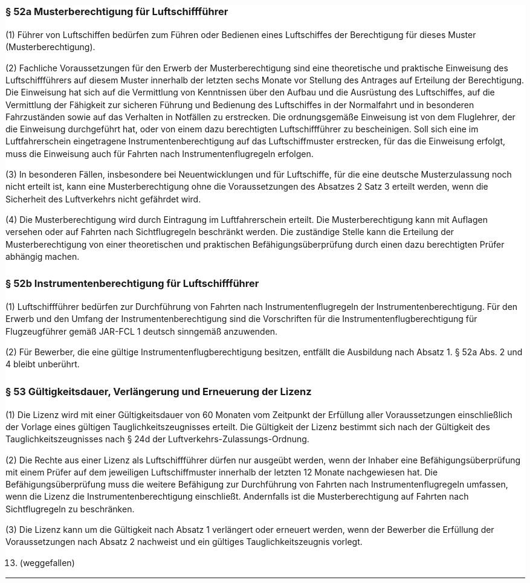 ### § 52a Musterberechtigung für Luftschiffführer

(1) Führer von Luftschiffen bedürfen zum Führen oder Bedienen eines Luftschiffes der Berechtigung für dieses Muster (Musterberechtigung).

(2) Fachliche Voraussetzungen für den Erwerb der Musterberechtigung sind eine theoretische und praktische Einweisung des Luftschiffführers auf diesem Muster innerhalb der letzten sechs Monate vor Stellung des Antrages auf Erteilung der Berechtigung. Die Einweisung hat sich auf die Vermittlung von Kenntnissen über den Aufbau und die Ausrüstung des Luftschiffes, auf die Vermittlung der Fähigkeit zur sicheren Führung und Bedienung des Luftschiffes in der Normalfahrt und in besonderen Fahrzuständen sowie auf das Verhalten in Notfällen zu erstrecken. Die ordnungsgemäße Einweisung ist von dem Fluglehrer, der die Einweisung durchgeführt hat, oder von einem dazu berechtigten Luftschiffführer zu bescheinigen. Soll sich eine im Luftfahrerschein eingetragene Instrumentenberechtigung auf das Luftschiffmuster erstrecken, für das die Einweisung erfolgt, muss die Einweisung auch für Fahrten nach Instrumentenflugregeln erfolgen.

(3) In besonderen Fällen, insbesondere bei Neuentwicklungen und für Luftschiffe, für die eine deutsche Musterzulassung noch nicht erteilt ist, kann eine Musterberechtigung ohne die Voraussetzungen des Absatzes 2 Satz 3 erteilt werden, wenn die Sicherheit des Luftverkehrs nicht gefährdet wird.

(4) Die Musterberechtigung wird durch Eintragung im Luftfahrerschein erteilt. Die Musterberechtigung kann mit Auflagen versehen oder auf Fahrten nach Sichtflugregeln beschränkt werden. Die zuständige Stelle kann die Erteilung der Musterberechtigung von einer theoretischen und praktischen Befähigungsüberprüfung durch einen dazu berechtigten Prüfer abhängig machen.

### § 52b Instrumentenberechtigung für Luftschiffführer

(1) Luftschiffführer bedürfen zur Durchführung von Fahrten nach Instrumentenflugregeln der Instrumentenberechtigung. Für den Erwerb und den Umfang der Instrumentenberechtigung sind die Vorschriften für die Instrumentenflugberechtigung für Flugzeugführer gemäß JAR-FCL 1 deutsch sinngemäß anzuwenden.

(2) Für Bewerber, die eine gültige Instrumentenflugberechtigung besitzen, entfällt die Ausbildung nach Absatz 1. § 52a Abs. 2 und 4 bleibt unberührt.

### § 53 Gültigkeitsdauer, Verlängerung und Erneuerung der Lizenz

(1) Die Lizenz wird mit einer Gültigkeitsdauer von 60 Monaten vom Zeitpunkt der Erfüllung aller Voraussetzungen einschließlich der Vorlage eines gültigen Tauglichkeitszeugnisses erteilt. Die Gültigkeit der Lizenz bestimmt sich nach der Gültigkeit des Tauglichkeitszeugnisses nach § 24d der Luftverkehrs-Zulassungs-Ordnung.

(2) Die Rechte aus einer Lizenz als Luftschiffführer dürfen nur ausgeübt werden, wenn der Inhaber eine Befähigungsüberprüfung mit einem Prüfer auf dem jeweiligen Luftschiffmuster innerhalb der letzten 12 Monate nachgewiesen hat. Die Befähigungsüberprüfung muss die weitere Befähigung zur Durchführung von Fahrten nach Instrumentenflugregeln umfassen, wenn die Lizenz die Instrumentenberechtigung einschließt. Andernfalls ist die Musterberechtigung auf Fahrten nach Sichtflugregeln zu beschränken.

(3) Die Lizenz kann um die Gültigkeit nach Absatz 1 verlängert oder erneuert werden, wenn der Bewerber die Erfüllung der Voraussetzungen nach Absatz 2 nachweist und ein gültiges Tauglichkeitszeugnis vorlegt.

13. (weggefallen)
-----------------
